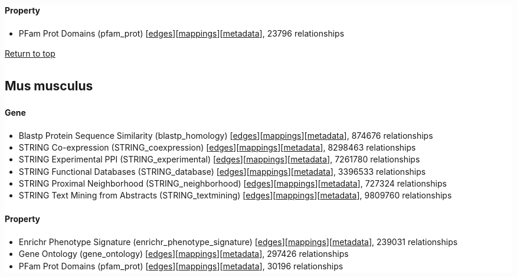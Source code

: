 #### Property
  - PFam Prot Domains (pfam_prot) [[edges](https://s3.amazonaws.com/KnowNets/KN-20rep-1706/userKN-20rep-1706/Property/9544/pfam_prot/9544.pfam_prot.edge)][[mappings](https://s3.amazonaws.com/KnowNets/KN-20rep-1706/userKN-20rep-1706/Property/9544/pfam_prot/9544.pfam_prot.node_map)][[metadata](https://s3.amazonaws.com/KnowNets/KN-20rep-1706/userKN-20rep-1706/Property/9544/pfam_prot/9544.pfam_prot.metadata)], 23796 relationships

[Return to top](#species)
## Mus musculus
#### Gene
  - Blastp Protein Sequence Similarity (blastp_homology) [[edges](https://s3.amazonaws.com/KnowNets/KN-20rep-1706/userKN-20rep-1706/Gene/10090/blastp_homology/10090.blastp_homology.edge)][[mappings](https://s3.amazonaws.com/KnowNets/KN-20rep-1706/userKN-20rep-1706/Gene/10090/blastp_homology/10090.blastp_homology.node_map)][[metadata](https://s3.amazonaws.com/KnowNets/KN-20rep-1706/userKN-20rep-1706/Gene/10090/blastp_homology/10090.blastp_homology.metadata)], 874676 relationships
  - STRING Co-expression (STRING_coexpression) [[edges](https://s3.amazonaws.com/KnowNets/KN-20rep-1706/userKN-20rep-1706/Gene/10090/STRING_coexpression/10090.STRING_coexpression.edge)][[mappings](https://s3.amazonaws.com/KnowNets/KN-20rep-1706/userKN-20rep-1706/Gene/10090/STRING_coexpression/10090.STRING_coexpression.node_map)][[metadata](https://s3.amazonaws.com/KnowNets/KN-20rep-1706/userKN-20rep-1706/Gene/10090/STRING_coexpression/10090.STRING_coexpression.metadata)], 8298463 relationships
  - STRING Experimental PPI (STRING_experimental) [[edges](https://s3.amazonaws.com/KnowNets/KN-20rep-1706/userKN-20rep-1706/Gene/10090/STRING_experimental/10090.STRING_experimental.edge)][[mappings](https://s3.amazonaws.com/KnowNets/KN-20rep-1706/userKN-20rep-1706/Gene/10090/STRING_experimental/10090.STRING_experimental.node_map)][[metadata](https://s3.amazonaws.com/KnowNets/KN-20rep-1706/userKN-20rep-1706/Gene/10090/STRING_experimental/10090.STRING_experimental.metadata)], 7261780 relationships
  - STRING Functional Databases (STRING_database) [[edges](https://s3.amazonaws.com/KnowNets/KN-20rep-1706/userKN-20rep-1706/Gene/10090/STRING_database/10090.STRING_database.edge)][[mappings](https://s3.amazonaws.com/KnowNets/KN-20rep-1706/userKN-20rep-1706/Gene/10090/STRING_database/10090.STRING_database.node_map)][[metadata](https://s3.amazonaws.com/KnowNets/KN-20rep-1706/userKN-20rep-1706/Gene/10090/STRING_database/10090.STRING_database.metadata)], 3396533 relationships
  - STRING Proximal Neighborhood (STRING_neighborhood) [[edges](https://s3.amazonaws.com/KnowNets/KN-20rep-1706/userKN-20rep-1706/Gene/10090/STRING_neighborhood/10090.STRING_neighborhood.edge)][[mappings](https://s3.amazonaws.com/KnowNets/KN-20rep-1706/userKN-20rep-1706/Gene/10090/STRING_neighborhood/10090.STRING_neighborhood.node_map)][[metadata](https://s3.amazonaws.com/KnowNets/KN-20rep-1706/userKN-20rep-1706/Gene/10090/STRING_neighborhood/10090.STRING_neighborhood.metadata)], 727324 relationships
  - STRING Text Mining from Abstracts (STRING_textmining) [[edges](https://s3.amazonaws.com/KnowNets/KN-20rep-1706/userKN-20rep-1706/Gene/10090/STRING_textmining/10090.STRING_textmining.edge)][[mappings](https://s3.amazonaws.com/KnowNets/KN-20rep-1706/userKN-20rep-1706/Gene/10090/STRING_textmining/10090.STRING_textmining.node_map)][[metadata](https://s3.amazonaws.com/KnowNets/KN-20rep-1706/userKN-20rep-1706/Gene/10090/STRING_textmining/10090.STRING_textmining.metadata)], 9809760 relationships

#### Property
  - Enrichr Phenotype Signature (enrichr_phenotype_signature) [[edges](https://s3.amazonaws.com/KnowNets/KN-20rep-1706/userKN-20rep-1706/Property/10090/enrichr_phenotype_signature/10090.enrichr_phenotype_signature.edge)][[mappings](https://s3.amazonaws.com/KnowNets/KN-20rep-1706/userKN-20rep-1706/Property/10090/enrichr_phenotype_signature/10090.enrichr_phenotype_signature.node_map)][[metadata](https://s3.amazonaws.com/KnowNets/KN-20rep-1706/userKN-20rep-1706/Property/10090/enrichr_phenotype_signature/10090.enrichr_phenotype_signature.metadata)], 239031 relationships
  - Gene Ontology (gene_ontology) [[edges](https://s3.amazonaws.com/KnowNets/KN-20rep-1706/userKN-20rep-1706/Property/10090/gene_ontology/10090.gene_ontology.edge)][[mappings](https://s3.amazonaws.com/KnowNets/KN-20rep-1706/userKN-20rep-1706/Property/10090/gene_ontology/10090.gene_ontology.node_map)][[metadata](https://s3.amazonaws.com/KnowNets/KN-20rep-1706/userKN-20rep-1706/Property/10090/gene_ontology/10090.gene_ontology.metadata)], 297426 relationships
  - PFam Prot Domains (pfam_prot) [[edges](https://s3.amazonaws.com/KnowNets/KN-20rep-1706/userKN-20rep-1706/Property/10090/pfam_prot/10090.pfam_prot.edge)][[mappings](https://s3.amazonaws.com/KnowNets/KN-20rep-1706/userKN-20rep-1706/Property/10090/pfam_prot/10090.pfam_prot.node_map)][[metadata](https://s3.amazonaws.com/KnowNets/KN-20rep-1706/userKN-20rep-1706/Property/10090/pfam_prot/10090.pfam_prot.metadata)], 30196 relationships
